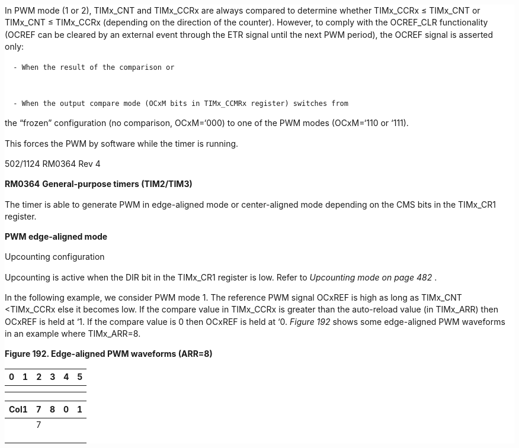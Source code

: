 
In PWM mode (1 or 2), TIMx_CNT and TIMx_CCRx are always compared to determine
whether TIMx_CCRx ≤ TIMx_CNT or TIMx_CNT ≤ TIMx_CCRx (depending on the direction
of the counter). However, to comply with the OCREF_CLR functionality (OCREF can be
cleared by an external event through the ETR signal until the next PWM period), the
OCREF signal is asserted only:


      - When the result of the comparison or


      - When the output compare mode (OCxM bits in TIMx_CCMRx register) switches from
the “frozen” configuration (no comparison, OCxM=‘000) to one of the PWM modes
(OCxM=‘110 or ‘111).


This forces the PWM by software while the timer is running.


502/1124 RM0364 Rev 4


**RM0364** **General-purpose timers (TIM2/TIM3)**


The timer is able to generate PWM in edge-aligned mode or center-aligned mode
depending on the CMS bits in the TIMx_CR1 register.


**PWM edge-aligned mode**


Upcounting configuration


Upcounting is active when the DIR bit in the TIMx_CR1 register is low. Refer to _Upcounting_
_mode on page 482_ .


In the following example, we consider PWM mode 1. The reference PWM signal OCxREF is
high as long as TIMx_CNT <TIMx_CCRx else it becomes low. If the compare value in
TIMx_CCRx is greater than the auto-reload value (in TIMx_ARR) then OCxREF is held at ‘1.
If the compare value is 0 then OCxREF is held at ‘0. _Figure 192_ shows some edge-aligned
PWM waveforms in an example where TIMx_ARR=8.


**Figure 192. Edge-aligned PWM waveforms (ARR=8)**






|0|1|2|3|4|5|
|---|---|---|---|---|---|
|||||||
|||||||


|Col1|7|8|0|1|
|---|---|---|---|---|
||7||||
||||||
||||||
||||||
